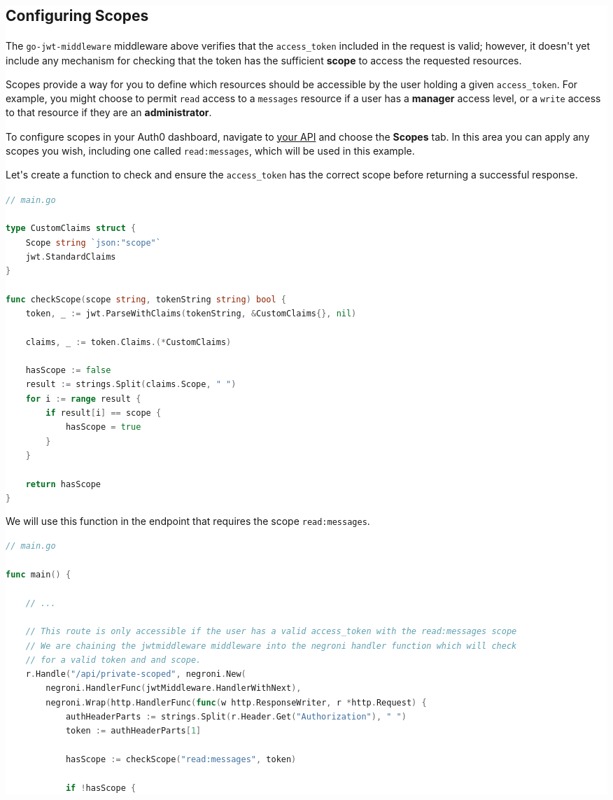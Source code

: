 ## Configuring Scopes

The `go-jwt-middleware` middleware above verifies that the `access_token` included in the request is valid; however, it doesn't yet include any mechanism for checking that the token has the sufficient **scope** to access the requested resources.

Scopes provide a way for you to define which resources should be accessible by the user holding a given `access_token`. For example, you might choose to permit `read` access to a `messages` resource if a user has a **manager** access level, or a `write` access to that resource if they are an **administrator**.

To configure scopes in your Auth0 dashboard, navigate to [your API](${manage_url}/#/apis) and choose the **Scopes** tab. In this area you can apply any scopes you wish, including one called `read:messages`, which will be used in this example.

Let's create a function to check and ensure the `access_token` has the correct scope before returning a successful response.

```go
// main.go

type CustomClaims struct {
	Scope string `json:"scope"`
	jwt.StandardClaims
}

func checkScope(scope string, tokenString string) bool {
	token, _ := jwt.ParseWithClaims(tokenString, &CustomClaims{}, nil)

	claims, _ := token.Claims.(*CustomClaims)

	hasScope := false
	result := strings.Split(claims.Scope, " ")
	for i := range result {
		if result[i] == scope {
			hasScope = true
		}
	}

	return hasScope
}
```

We will use this function in the endpoint that requires the scope `read:messages`.

```go
// main.go

func main() {

    // ...

    // This route is only accessible if the user has a valid access_token with the read:messages scope
    // We are chaining the jwtmiddleware middleware into the negroni handler function which will check
    // for a valid token and and scope.
    r.Handle("/api/private-scoped", negroni.New(
        negroni.HandlerFunc(jwtMiddleware.HandlerWithNext),
        negroni.Wrap(http.HandlerFunc(func(w http.ResponseWriter, r *http.Request) {
            authHeaderParts := strings.Split(r.Header.Get("Authorization"), " ")
            token := authHeaderParts[1]

            hasScope := checkScope("read:messages", token)

            if !hasScope {
```